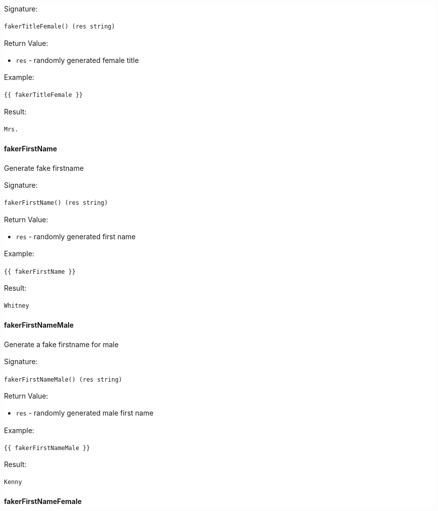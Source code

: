 Signature:

`fakerTitleFemale() (res string)`

Return Value:

* `res` - randomly generated female title

Example:

```gotemplate
{{ fakerTitleFemale }}
```

Result:

`Mrs.`

#### fakerFirstName

Generate fake firstname

Signature:

`fakerFirstName() (res string)`

Return Value:

* `res` - randomly generated first name

Example:

```gotemplate
{{ fakerFirstName }}
```

Result:

`Whitney`

#### fakerFirstNameMale

Generate a fake firstname for male

Signature:

`fakerFirstNameMale() (res string)`

Return Value:

* `res` - randomly generated male first name

Example:

```gotemplate
{{ fakerFirstNameMale }}
```

Result:

`Kenny`

#### fakerFirstNameFemale
